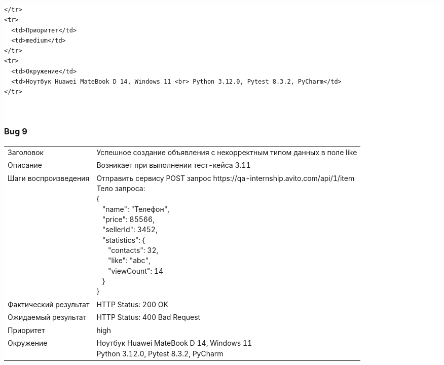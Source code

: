     </tr>
    <tr>
      <td>Приоритет</td>
      <td>medium</td>
    </tr>
    <tr>
      <td>Окружение</td>
      <td>Ноутбук Huawei MateBook D 14, Windows 11 <br> Python 3.12.0, Pytest 8.3.2, PyCharm</td>
    </tr>
  </tbody>
</table>

<br>

### Bug 9

<table>
  <tbody>
    <tr>
      <td>Заголовок</td>
      <td>Успешное создание объявления с некорректным типом данных в поле like</td>
    </tr>
    <tr>
      <td>Описание</td>
      <td>Возникает при выполнении тест-кейса 3.11</td>
    </tr>
    <tr>
      <td>Шаги воспроизведения</td>
      <td>Отправить сервису POST запрос https://qa-internship.avito.com/api/1/item <br>
Тело запроса: <br>
  {<br>
    &nbsp;&nbsp;&nbsp;"name": "Телефон",<br>
    &nbsp;&nbsp;&nbsp;"price": 85566,<br>
    &nbsp;&nbsp;&nbsp;"sellerId": 3452,<br>
    &nbsp;&nbsp;&nbsp;"statistics": {<br>
    &nbsp;&nbsp;&nbsp;&nbsp;&nbsp;&nbsp;"contacts": 32,<br>
    &nbsp;&nbsp;&nbsp;&nbsp;&nbsp;&nbsp;"like": "abc",<br>
    &nbsp;&nbsp;&nbsp;&nbsp;&nbsp;&nbsp;"viewCount": 14<br>
    &nbsp;&nbsp;&nbsp;}<br>
    }</td>
    </tr>
    <tr>
      <td>Фактический результат</td>
      <td>HTTP Status: 200 OK</td>
    </tr>
    <tr>
      <td>Ожидаемый результат</td>
      <td>HTTP Status: 400 Bad Request</td>
    </tr>
    <tr>
      <td>Приоритет</td>
      <td>high</td>
    </tr>
    <tr>
      <td>Окружение</td>
      <td>Ноутбук Huawei MateBook D 14, Windows 11 <br> Python 3.12.0, Pytest 8.3.2, PyCharm</td>
    </tr>
  </tbody>
</table>
